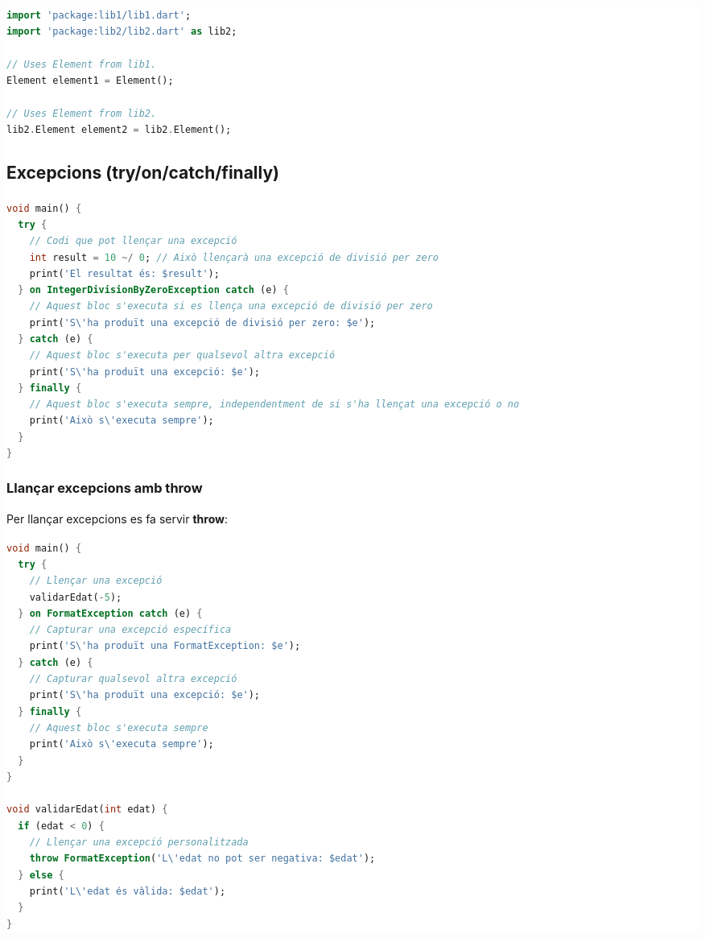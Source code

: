 ```dart
import 'package:lib1/lib1.dart';
import 'package:lib2/lib2.dart' as lib2;

// Uses Element from lib1.
Element element1 = Element();

// Uses Element from lib2.
lib2.Element element2 = lib2.Element();
```

## Excepcions (try/on/catch/finally)

```dart
void main() {
  try {
    // Codi que pot llençar una excepció
    int result = 10 ~/ 0; // Això llençarà una excepció de divisió per zero
    print('El resultat és: $result');
  } on IntegerDivisionByZeroException catch (e) {
    // Aquest bloc s'executa si es llença una excepció de divisió per zero
    print('S\'ha produït una excepció de divisió per zero: $e');
  } catch (e) {
    // Aquest bloc s'executa per qualsevol altra excepció
    print('S\'ha produït una excepció: $e');
  } finally {
    // Aquest bloc s'executa sempre, independentment de si s'ha llençat una excepció o no
    print('Això s\'executa sempre');
  }
}
```

### Llançar excepcions amb throw

Per llançar excepcions es fa servir **throw**:

```dart
void main() {
  try {
    // Llençar una excepció
    validarEdat(-5);
  } on FormatException catch (e) {
    // Capturar una excepció específica
    print('S\'ha produït una FormatException: $e');
  } catch (e) {
    // Capturar qualsevol altra excepció
    print('S\'ha produït una excepció: $e');
  } finally {
    // Aquest bloc s'executa sempre
    print('Això s\'executa sempre');
  }
}

void validarEdat(int edat) {
  if (edat < 0) {
    // Llençar una excepció personalitzada
    throw FormatException('L\'edat no pot ser negativa: $edat');
  } else {
    print('L\'edat és vàlida: $edat');
  }
}
```
